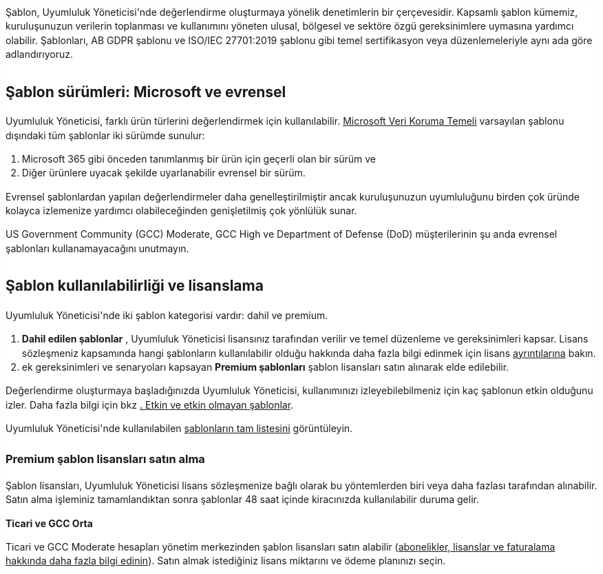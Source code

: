 Şablon, Uyumluluk Yöneticisi'nde değerlendirme oluşturmaya yönelik denetimlerin bir çerçevesidir. Kapsamlı şablon kümemiz, kuruluşunuzun verilerin toplanması ve kullanımını yöneten ulusal, bölgesel ve sektöre özgü gereksinimlere uymasına yardımcı olabilir. Şablonları, AB GDPR şablonu ve ISO/IEC 27701:2019 şablonu gibi temel sertifikasyon veya düzenlemeleriyle aynı ada göre adlandırıyoruz.

## <a name="template-versions-microsoft-and-universal"></a>Şablon sürümleri: Microsoft ve evrensel

Uyumluluk Yöneticisi, farklı ürün türlerini değerlendirmek için kullanılabilir. [Microsoft Veri Koruma Temeli](compliance-manager-assessments.md#data-protection-baseline-default-assessment) varsayılan şablonu dışındaki tüm şablonlar iki sürümde sunulur:

1. Microsoft 365 gibi önceden tanımlanmış bir ürün için geçerli olan bir sürüm ve
2. Diğer ürünlere uyacak şekilde uyarlanabilir evrensel bir sürüm.

Evrensel şablonlardan yapılan değerlendirmeler daha genelleştirilmiştir ancak kuruluşunuzun uyumluluğunu birden çok üründe kolayca izlemenize yardımcı olabileceğinden genişletilmiş çok yönlülük sunar.

US Government Community (GCC) Moderate, GCC High ve Department of Defense (DoD) müşterilerinin şu anda evrensel şablonları kullanamayacağını unutmayın.

## <a name="template-availability-and-licensing"></a>Şablon kullanılabilirliği ve lisanslama

Uyumluluk Yöneticisi'nde iki şablon kategorisi vardır: dahil ve premium.

1. **Dahil edilen şablonlar** , Uyumluluk Yöneticisi lisansınız tarafından verilir ve temel düzenleme ve gereksinimleri kapsar. Lisans sözleşmeniz kapsamında hangi şablonların kullanılabilir olduğu hakkında daha fazla bilgi edinmek için lisans [ayrıntılarına](/office365/servicedescriptions/microsoft-365-service-descriptions/microsoft-365-tenantlevel-services-licensing-guidance/microsoft-365-security-compliance-licensing-guidance#compliance-manager) bakın.
2. ek gereksinimleri ve senaryoları kapsayan **Premium şablonları** şablon lisansları satın alınarak elde edilebilir.

Değerlendirme oluşturmaya başladığınızda Uyumluluk Yöneticisi, kullanımınızı izleyebilebilmeniz için kaç şablonun etkin olduğunu izler. Daha fazla bilgi için bkz [. Etkin ve etkin olmayan şablonlar](compliance-manager-templates.md#active-and-inactive-templates).

Uyumluluk Yöneticisi'nde kullanılabilen [şablonların tam listesini](compliance-manager-templates-list.md) görüntüleyin.

### <a name="purchase-premium-template-licenses"></a>Premium şablon lisansları satın alma

Şablon lisansları, Uyumluluk Yöneticisi lisans sözleşmenize bağlı olarak bu yöntemlerden biri veya daha fazlası tarafından alınabilir. Satın alma işleminiz tamamlandıktan sonra şablonlar 48 saat içinde kiracınızda kullanılabilir duruma gelir.

**Ticari ve GCC Orta**

Ticari ve GCC Moderate hesapları yönetim merkezinden şablon lisansları satın alabilir ([abonelikler, lisanslar ve faturalama hakkında daha fazla bilgi edinin](/microsoft-365/commerce/)). Satın almak istediğiniz lisans miktarını ve ödeme planınızı seçin.
